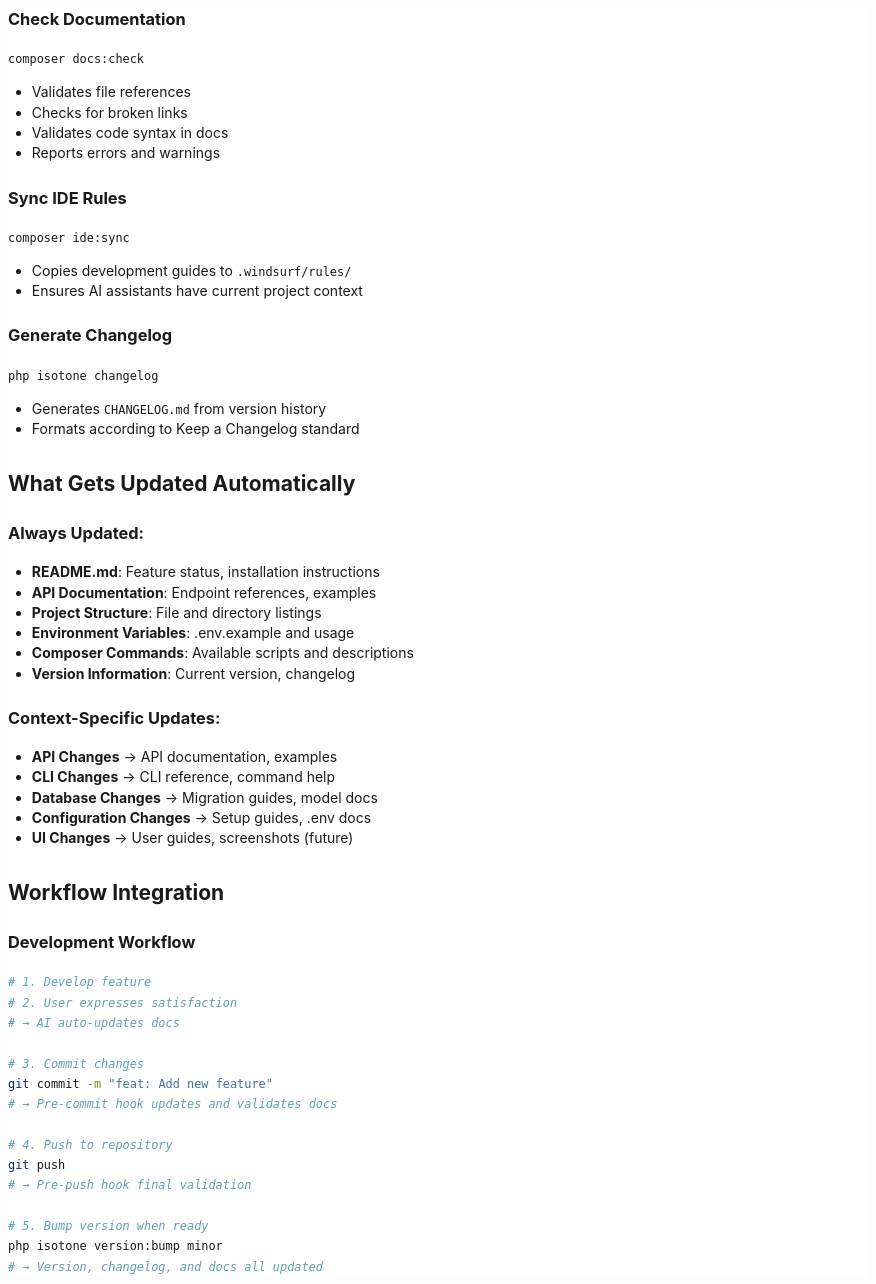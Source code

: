 ### Check Documentation
```bash
composer docs:check
```
- Validates file references
- Checks for broken links
- Validates code syntax in docs
- Reports errors and warnings

### Sync IDE Rules
```bash
composer ide:sync
```
- Copies development guides to `.windsurf/rules/`
- Ensures AI assistants have current project context

### Generate Changelog
```bash
php isotone changelog
```
- Generates `CHANGELOG.md` from version history
- Formats according to Keep a Changelog standard

## What Gets Updated Automatically

### Always Updated:
- **README.md**: Feature status, installation instructions
- **API Documentation**: Endpoint references, examples
- **Project Structure**: File and directory listings
- **Environment Variables**: .env.example and usage
- **Composer Commands**: Available scripts and descriptions
- **Version Information**: Current version, changelog

### Context-Specific Updates:
- **API Changes** → API documentation, examples
- **CLI Changes** → CLI reference, command help
- **Database Changes** → Migration guides, model docs
- **Configuration Changes** → Setup guides, .env docs
- **UI Changes** → User guides, screenshots (future)

## Workflow Integration

### Development Workflow
```bash
# 1. Develop feature
# 2. User expresses satisfaction
# → AI auto-updates docs

# 3. Commit changes
git commit -m "feat: Add new feature"
# → Pre-commit hook updates and validates docs

# 4. Push to repository
git push
# → Pre-push hook final validation

# 5. Bump version when ready
php isotone version:bump minor
# → Version, changelog, and docs all updated
```
